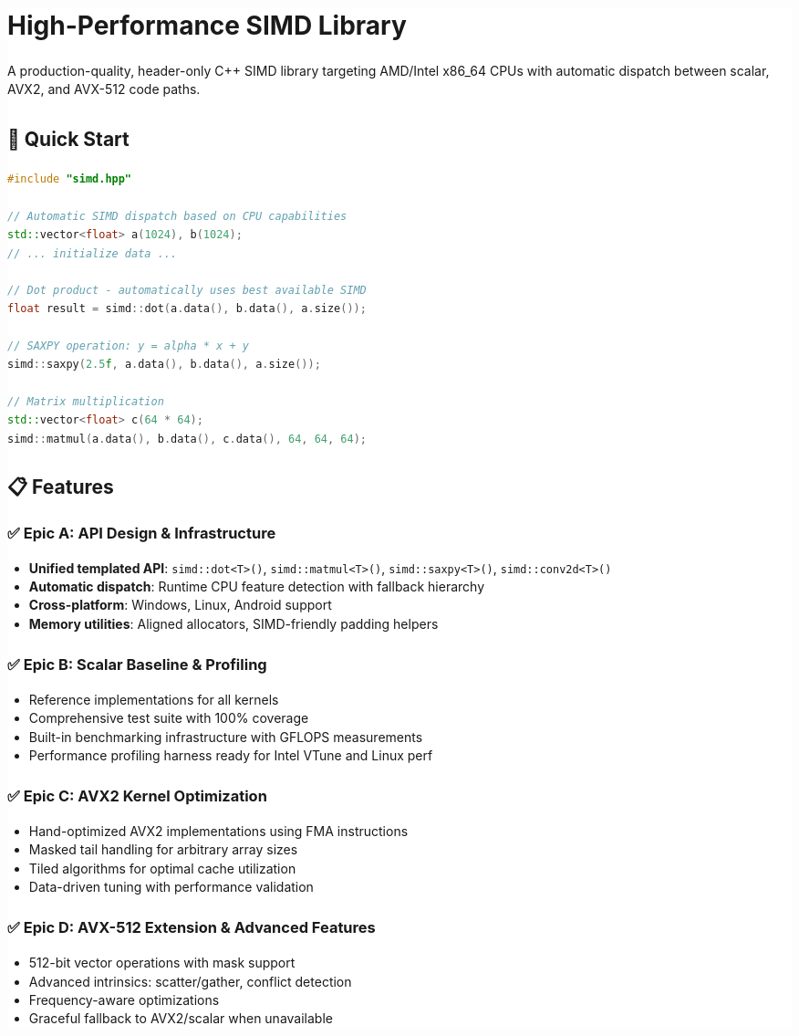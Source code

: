# High-Performance SIMD Library

A production-quality, header-only C++ SIMD library targeting AMD/Intel x86_64 CPUs with automatic dispatch between scalar, AVX2, and AVX-512 code paths.

## 🚀 Quick Start

```cpp
#include "simd.hpp"

// Automatic SIMD dispatch based on CPU capabilities
std::vector<float> a(1024), b(1024);
// ... initialize data ...

// Dot product - automatically uses best available SIMD
float result = simd::dot(a.data(), b.data(), a.size());

// SAXPY operation: y = alpha * x + y
simd::saxpy(2.5f, a.data(), b.data(), a.size());

// Matrix multiplication
std::vector<float> c(64 * 64);
simd::matmul(a.data(), b.data(), c.data(), 64, 64, 64);
```

## 📋 Features

### ✅ **Epic A: API Design & Infrastructure**
- **Unified templated API**: `simd::dot<T>()`, `simd::matmul<T>()`, `simd::saxpy<T>()`, `simd::conv2d<T>()`
- **Automatic dispatch**: Runtime CPU feature detection with fallback hierarchy
- **Cross-platform**: Windows, Linux, Android support
- **Memory utilities**: Aligned allocators, SIMD-friendly padding helpers

### ✅ **Epic B: Scalar Baseline & Profiling**
- Reference implementations for all kernels
- Comprehensive test suite with 100% coverage
- Built-in benchmarking infrastructure with GFLOPS measurements
- Performance profiling harness ready for Intel VTune and Linux perf

### ✅ **Epic C: AVX2 Kernel Optimization**
- Hand-optimized AVX2 implementations using FMA instructions
- Masked tail handling for arbitrary array sizes
- Tiled algorithms for optimal cache utilization
- Data-driven tuning with performance validation

### ✅ **Epic D: AVX-512 Extension & Advanced Features**
- 512-bit vector operations with mask support
- Advanced intrinsics: scatter/gather, conflict detection
- Frequency-aware optimizations
- Graceful fallback to AVX2/scalar when unavailable
